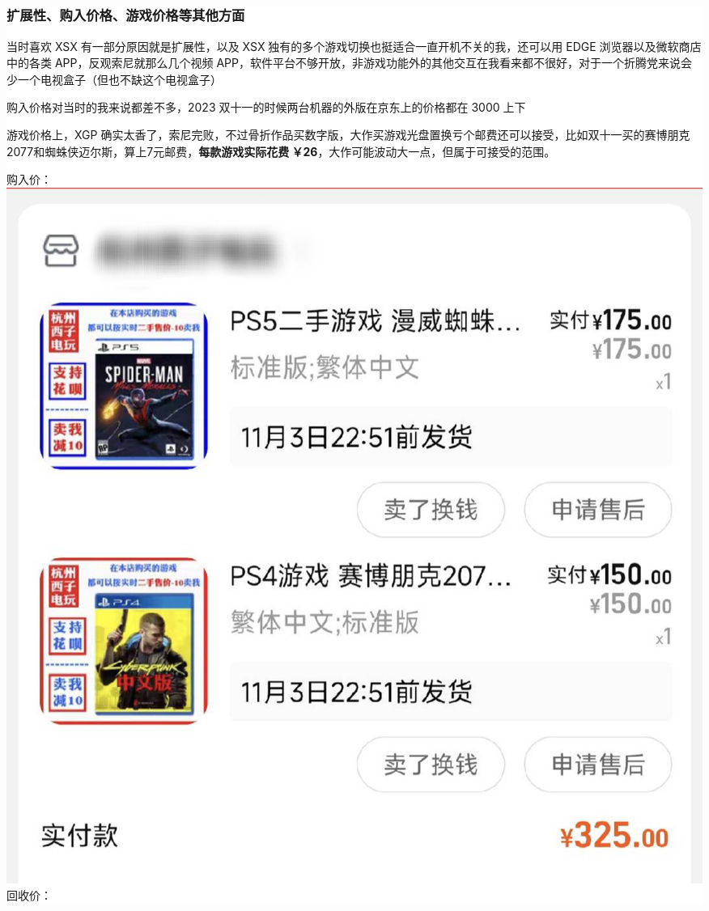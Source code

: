### 扩展性、购入价格、游戏价格等其他方面

当时喜欢 XSX 有一部分原因就是扩展性，以及 XSX 独有的多个游戏切换也挺适合一直开机不关的我，还可以用 EDGE 浏览器以及微软商店中的各类 APP，反观索尼就那么几个视频 APP，软件平台不够开放，非游戏功能外的其他交互在我看来都不很好，对于一个折腾党来说会少一个电视盒子（但也不缺这个电视盒子）

购入价格对当时的我来说都差不多，2023 双十一的时候两台机器的外版在京东上的价格都在 3000 上下

游戏价格上，XGP 确实太香了，索尼完败，不过骨折作品买数字版，大作买游戏光盘置换亏个邮费还可以接受，比如双十一买的赛博朋克2077和蜘蛛侠迈尔斯，算上7元邮费，**每款游戏实际花费 ￥26**，大作可能波动大一点，但属于可接受的范围。

购入价：
​​![img_v3_026e_0a862596-6c04-4a86-af7e-dd13eca2540h](../static/assets/blog-ps5/img_v3_026e_0a862596-6c04-4a86-af7e-dd13eca2540h-20231224111037-af643zu.jpg)​​
回收价：